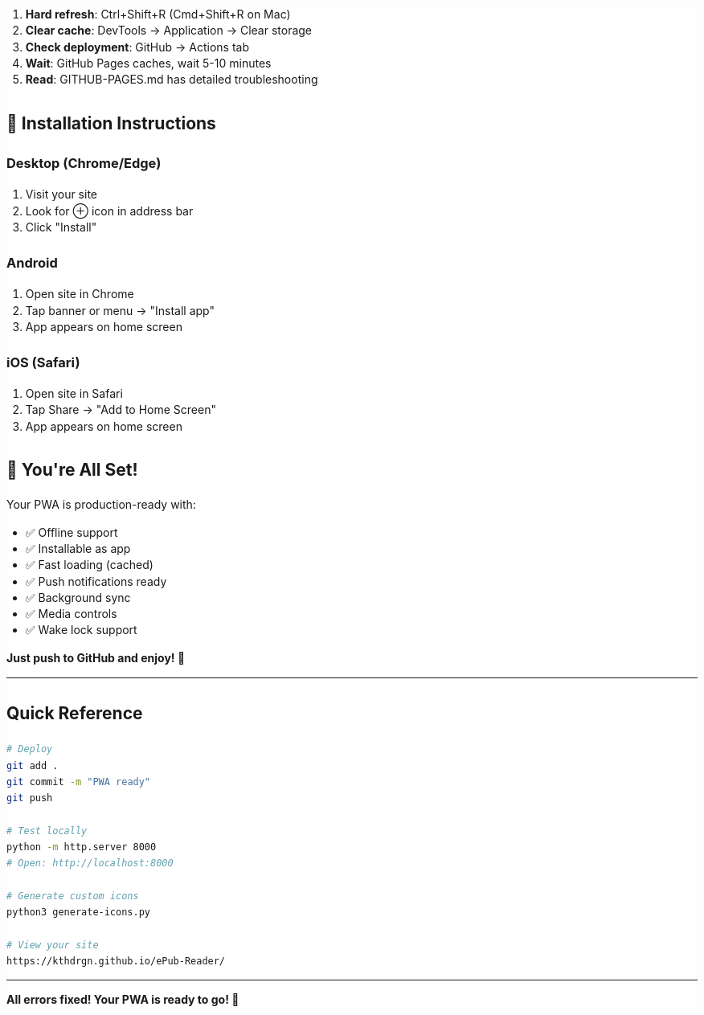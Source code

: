 1. **Hard refresh**: Ctrl+Shift+R (Cmd+Shift+R on Mac)
2. **Clear cache**: DevTools → Application → Clear storage
3. **Check deployment**: GitHub → Actions tab
4. **Wait**: GitHub Pages caches, wait 5-10 minutes
5. **Read**: GITHUB-PAGES.md has detailed troubleshooting

## 📱 Installation Instructions

### Desktop (Chrome/Edge)
1. Visit your site
2. Look for ⊕ icon in address bar
3. Click "Install"

### Android
1. Open site in Chrome
2. Tap banner or menu → "Install app"
3. App appears on home screen

### iOS (Safari)
1. Open site in Safari
2. Tap Share → "Add to Home Screen"
3. App appears on home screen

## 🎊 You're All Set!

Your PWA is production-ready with:
- ✅ Offline support
- ✅ Installable as app
- ✅ Fast loading (cached)
- ✅ Push notifications ready
- ✅ Background sync
- ✅ Media controls
- ✅ Wake lock support

**Just push to GitHub and enjoy! 🚀**

---

## Quick Reference

```bash
# Deploy
git add .
git commit -m "PWA ready"
git push

# Test locally
python -m http.server 8000
# Open: http://localhost:8000

# Generate custom icons
python3 generate-icons.py

# View your site
https://kthdrgn.github.io/ePub-Reader/
```

---

**All errors fixed! Your PWA is ready to go! 🎉**
